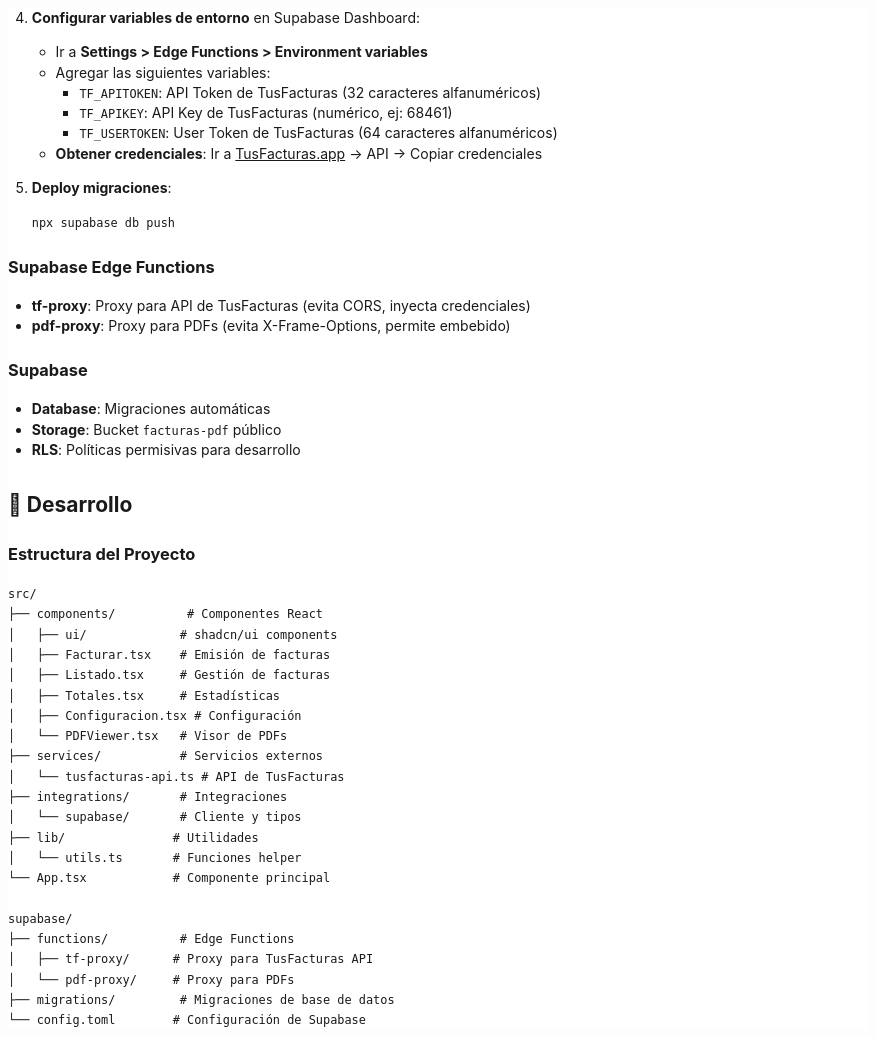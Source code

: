 4. **Configurar variables de entorno** en Supabase Dashboard:
   - Ir a **Settings > Edge Functions > Environment variables**
   - Agregar las siguientes variables:
     - `TF_APITOKEN`: API Token de TusFacturas (32 caracteres alfanuméricos)
     - `TF_APIKEY`: API Key de TusFacturas (numérico, ej: 68461)
     - `TF_USERTOKEN`: User Token de TusFacturas (64 caracteres alfanuméricos)
   - **Obtener credenciales**: Ir a [TusFacturas.app](https://www.tusfacturas.app) → API → Copiar credenciales

5. **Deploy migraciones**:
   ```bash
   npx supabase db push
   ```

### **Supabase Edge Functions**
- **tf-proxy**: Proxy para API de TusFacturas (evita CORS, inyecta credenciales)
- **pdf-proxy**: Proxy para PDFs (evita X-Frame-Options, permite embebido)

### **Supabase**
- **Database**: Migraciones automáticas
- **Storage**: Bucket `facturas-pdf` público
- **RLS**: Políticas permisivas para desarrollo

## 🔧 Desarrollo

### **Estructura del Proyecto**
```
src/
├── components/          # Componentes React
│   ├── ui/             # shadcn/ui components
│   ├── Facturar.tsx    # Emisión de facturas
│   ├── Listado.tsx     # Gestión de facturas
│   ├── Totales.tsx     # Estadísticas
│   ├── Configuracion.tsx # Configuración
│   └── PDFViewer.tsx   # Visor de PDFs
├── services/           # Servicios externos
│   └── tusfacturas-api.ts # API de TusFacturas
├── integrations/       # Integraciones
│   └── supabase/       # Cliente y tipos
├── lib/               # Utilidades
│   └── utils.ts       # Funciones helper
└── App.tsx            # Componente principal

supabase/
├── functions/          # Edge Functions
│   ├── tf-proxy/      # Proxy para TusFacturas API
│   └── pdf-proxy/     # Proxy para PDFs
├── migrations/         # Migraciones de base de datos
└── config.toml        # Configuración de Supabase
```
